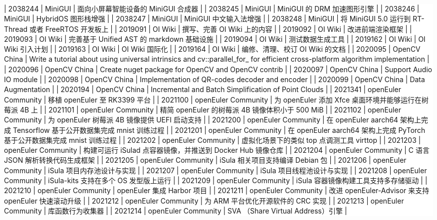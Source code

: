 | 2038244 | MiniGUI | 面向小屏幕智能设备的 MiniGUI 合成器 |
| 2038245 | MiniGUI | MiniGUI 的 DRM 加速图形引擎 |
| 2038246 | MiniGUI | HybridOS 图形栈增强 |
| 2038247 | MiniGUI | MiniGUI 中文输入法增强 |
| 2038248 | MiniGUI | 将 MiniGUI 5.0 运行到 RT-Thread 或者 FreeRTOS 开发板上 |
| 2019091 |  OI Wiki | 撰写、完善 OI Wiki 上的内容 |
| 2019092 |  OI Wiki | 改进前端渲染框架 |
| 2019093 |  OI Wiki | 完善基于 Unified AST 的 markdown 基础设施 |
| 2019094 |  OI Wiki | 测试数据生成工具 |
| 2019162 |  OI Wiki | OI Wiki 引入计划 |
| 2019163 |  OI Wiki | OI Wiki 国际化 |
| 2019164 |  OI Wiki | 编修、清理、校订 OI Wiki 的文档 |
| 2020095 | OpenCV China | Write a tutorial about using universal intrinsics and cv::parallel_for_ for efficient cross-platform algorithm implementation |
| 2020096 | OpenCV China | Create nuget package for OpenCV and OpenCV contrib |
| 2020097 | OpenCV China | Support Audio IO module |
| 2020098 | OpenCV China | Implementation of QR-codes decoder and encoder |
| 2020099 | OpenCV China | Data Augmentation |
| 2020194 | OpenCV China | Incremental and Batch Simplification of Point Clouds |
| 2021341 | openEuler Community | 移植 openEuler 至 RK3399 平台 |
| 2021100 | openEuler Community | 为 openEuler 添加 Xfce 桌面环境并能够运行在树莓派 4B 上 |
| 2021101 | openEuler Community | 精简 openEuler 的树莓派 4B 镜像体积小于 500 MiB |
| 2021102 | openEuler Community | 为 openEuler 树莓派 4B 镜像提供 UEFI 启动支持 |
| 2021200 | openEuler Community | 在 openEuler aarch64 架构上完成 Tensorflow 基于公开数据集完成 mnist 训练过程 |
| 2021201 | openEuler Community | 在 openEuler aarch64 架构上完成 PyTorch 基于公开数据集完成 mnist 训练过程 |
| 2021202 | openEuler Community | 虚拟化场景下的类似 top 点调测工具 virttop |
| 2021203 | openEuler Community | 构建可运行 iSulad 点容器镜像，并推送到 Docker Hub 镜像仓库 |
| 2021204 | openEuler Community | C 语言 JSON 解析转换代码生成框架 |
| 2021205 | openEuler Community | iSula 相关项目支持编译 Debian 包 |
| 2021206 | openEuler Community | iSula 项目内存池设计与实现 |
| 2021207 | openEuler Community | iSula 项目线程池设计与实现 |
| 2021208 | openEuler Community | iSula-kits 支持在多个 OS 发型版上运行 |
| 2021209 | openEuler Community | iSula 容器镜像构建工具支持多存储驱动 |
| 2021210 | openEuler Community | openEuler 集成 Harbor 项目 |
| 2021211 | openEuler Community | 改进 openEuler-Advisor 来支持 openEuler 快速滚动升级 |
| 2021212 | openEuler Community | 为 ARM 平台优化开源软件的 CRC 实现 |
| 2021213 | openEuler Community | 库函数行为收集器 |
| 2021214 | openEuler Community | SVA （Share Virtual Address）引擎 |